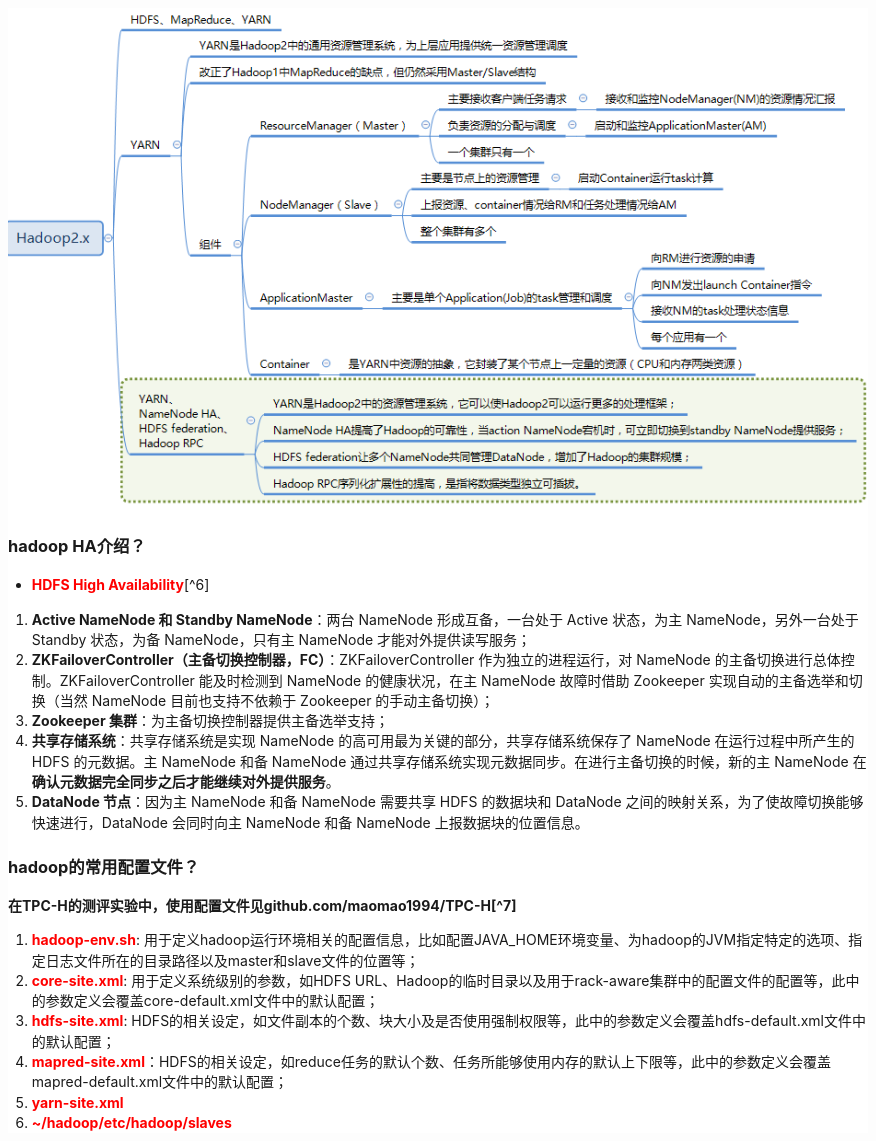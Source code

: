 ![](大数据相关/hadoop2.jpg)



### hadoop HA介绍？

- **<font color="red">HDFS High Availability</font>**[^6]

1. **Active NameNode 和 Standby NameNode**：两台 NameNode 形成互备，一台处于 Active 状态，为主 NameNode，另外一台处于 Standby 状态，为备 NameNode，只有主 NameNode 才能对外提供读写服务；
2. **ZKFailoverController（主备切换控制器，FC）**：ZKFailoverController 作为独立的进程运行，对 NameNode 的主备切换进行总体控制。ZKFailoverController 能及时检测到 NameNode 的健康状况，在主 NameNode 故障时借助 Zookeeper 实现自动的主备选举和切换（当然 NameNode 目前也支持不依赖于 Zookeeper 的手动主备切换）；
3. **Zookeeper 集群**：为主备切换控制器提供主备选举支持；
4. **共享存储系统**：共享存储系统是实现 NameNode 的高可用最为关键的部分，共享存储系统保存了 NameNode 在运行过程中所产生的 HDFS 的元数据。主 NameNode 和备 NameNode 通过共享存储系统实现元数据同步。在进行主备切换的时候，新的主 NameNode 在**确认元数据完全同步之后才能继续对外提供服务**。
5. **DataNode 节点**：因为主 NameNode 和备 NameNode 需要共享 HDFS 的数据块和 DataNode 之间的映射关系，为了使故障切换能够快速进行，DataNode 会同时向主 NameNode 和备 NameNode 上报数据块的位置信息。

### hadoop的常用配置文件？

**在TPC-H的测评实验中，使用配置文件见github.com/maomao1994/TPC-H[^7]**

1. **<font color="red">hadoop-env.sh</font>**: 用于定义hadoop运行环境相关的配置信息，比如配置JAVA_HOME环境变量、为hadoop的JVM指定特定的选项、指定日志文件所在的目录路径以及master和slave文件的位置等；
2. **<font color="red">core-site.xml</font>**: 用于定义系统级别的参数，如HDFS URL、Hadoop的临时目录以及用于rack-aware集群中的配置文件的配置等，此中的参数定义会覆盖core-default.xml文件中的默认配置；
3. **<font color="red">hdfs-site.xml</font>**: HDFS的相关设定，如文件副本的个数、块大小及是否使用强制权限等，此中的参数定义会覆盖hdfs-default.xml文件中的默认配置；
4. **<font color="red">mapred-site.xml</font>**：HDFS的相关设定，如reduce任务的默认个数、任务所能够使用内存的默认上下限等，此中的参数定义会覆盖mapred-default.xml文件中的默认配置；
5. **<font color="red">yarn-site.xml</font>**
6. **<font color="red">~/hadoop/etc/hadoop/slaves</font>**
